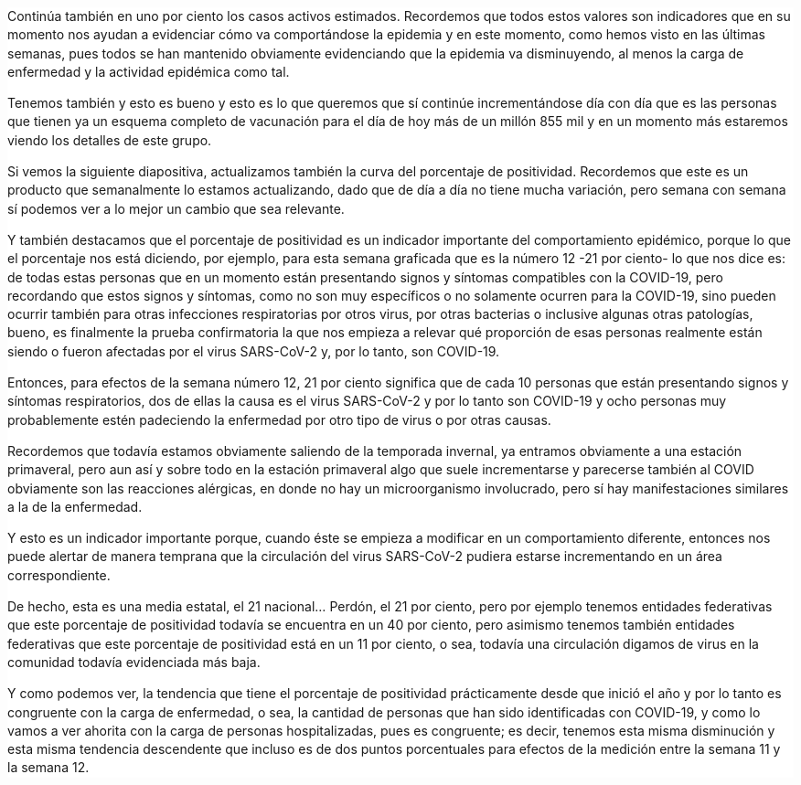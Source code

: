 Continúa también en uno por ciento los casos activos estimados. Recordemos que
todos estos valores son indicadores que en su momento nos ayudan a evidenciar
cómo va comportándose la epidemia y en este momento, como hemos visto en las
últimas semanas, pues todos se han mantenido obviamente evidenciando que la
epidemia va disminuyendo, al menos la carga de enfermedad y la actividad
epidémica como tal.

Tenemos también y esto es bueno y esto es lo que queremos que sí continúe
incrementándose día con día que es las personas que tienen ya un esquema
completo de vacunación para el día de hoy más de un millón 855 mil y en un
momento más estaremos viendo los detalles de este grupo.

Si vemos la siguiente diapositiva, actualizamos también la curva del
porcentaje de positividad. Recordemos que este es un producto que semanalmente
lo estamos actualizando, dado que de día a día no tiene mucha variación, pero
semana con semana sí podemos ver a lo mejor un cambio que sea relevante.

Y también destacamos que el porcentaje de positividad es un indicador
importante del comportamiento epidémico, porque lo que el porcentaje nos está
diciendo, por ejemplo, para esta semana graficada que es la número 12 -21 por
ciento- lo que nos dice es: de todas estas personas que en un momento están
presentando signos y síntomas compatibles con la COVID-19, pero recordando que
estos signos y síntomas, como no son muy específicos o no solamente ocurren
para la COVID-19, sino pueden ocurrir también para otras infecciones
respiratorias por otros virus, por otras bacterias o inclusive algunas otras
patologías, bueno, es finalmente la prueba confirmatoria la que nos empieza a
relevar qué proporción de esas personas realmente están siendo o fueron
afectadas por el virus SARS-CoV-2 y, por lo tanto, son COVID-19.

Entonces, para efectos de la semana número 12, 21 por ciento significa que de
cada 10 personas que están presentando signos y síntomas respiratorios, dos de
ellas la causa es el virus SARS-CoV-2 y por lo tanto son COVID-19 y ocho
personas muy probablemente estén padeciendo la enfermedad por otro tipo de
virus o por otras causas.

Recordemos que todavía estamos obviamente saliendo de la temporada invernal,
ya entramos obviamente a una estación primaveral, pero aun así y sobre todo en
la estación primaveral algo que suele incrementarse y parecerse también al
COVID obviamente son las reacciones alérgicas, en donde no hay un
microorganismo involucrado, pero sí hay manifestaciones similares a la de la
enfermedad.

Y esto es un indicador importante porque, cuando éste se empieza a modificar
en un comportamiento diferente, entonces nos puede alertar de manera temprana
que la circulación del virus SARS-CoV-2 pudiera estarse incrementando en un
área correspondiente.

De hecho, esta es una media estatal, el 21 nacional… Perdón, el 21 por ciento,
pero por ejemplo tenemos entidades federativas que este porcentaje de
positividad todavía se encuentra en un 40 por ciento, pero asimismo tenemos
también entidades federativas que este porcentaje de positividad está en un 11
por ciento, o sea, todavía una circulación digamos de virus en la comunidad
todavía evidenciada más baja.

Y como podemos ver, la tendencia que tiene el porcentaje de positividad
prácticamente desde que inició el año y por lo tanto es congruente con la
carga de enfermedad, o sea, la cantidad de personas que han sido identificadas
con COVID-19, y como lo vamos a ver ahorita con la carga de personas
hospitalizadas, pues es congruente; es decir, tenemos esta misma disminución y
esta misma tendencia descendente que incluso es de dos puntos porcentuales
para efectos de la medición entre la semana 11 y la semana 12.
